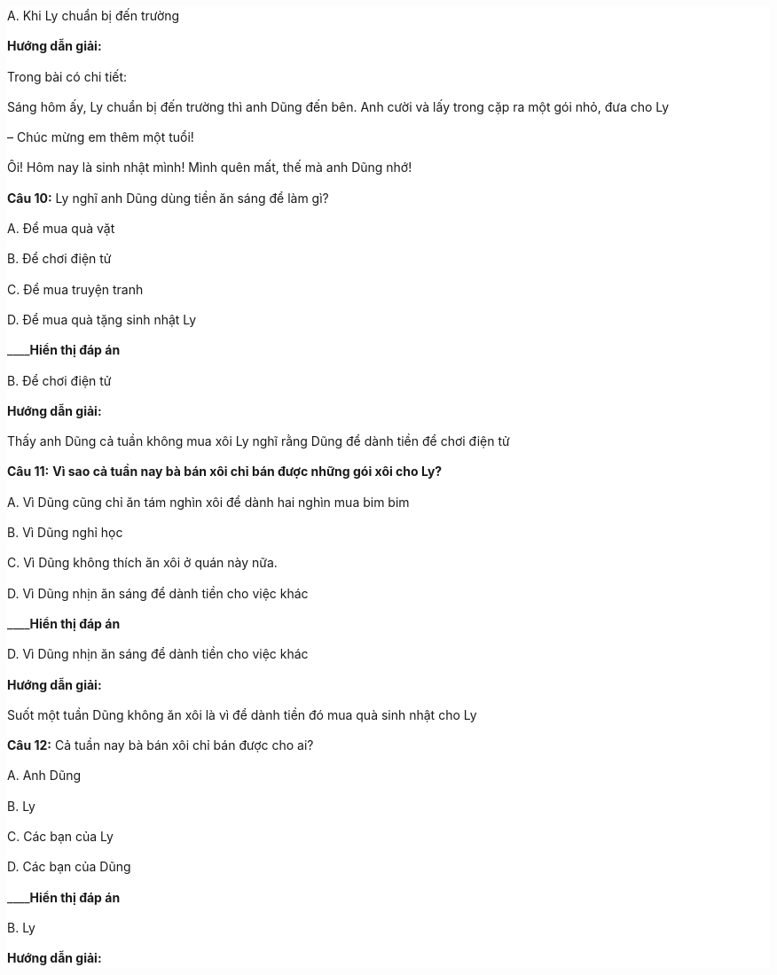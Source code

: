 A. Khi Ly chuẩn bị đến trường

**Hướng dẫn giải:**

Trong bài có chi tiết:

Sáng hôm ấy, Ly chuẩn bị đến trường thì anh Dũng đến bên. Anh cười và lấy trong cặp ra một gói nhỏ, đưa cho Ly

– Chúc mừng em thêm một tuổi!

Ôi! Hôm nay là sinh nhật mình! Mình quên mất, thế mà anh Dũng nhớ!

**Câu 10:** Ly nghĩ anh Dũng dùng tiền ăn sáng để làm gì?

A. Để mua quà vặt

B. Để chơi điện tử 

C. Để mua truyện tranh 

D. Để mua quà tặng sinh nhật Ly

____**Hiển thị đáp án**

B. Để chơi điện tử 

**Hướng dẫn giải:**

Thấy anh Dũng cả tuần không mua xôi Ly nghĩ rằng Dũng để dành tiền để chơi điện tử

**Câu 11:** **Vì sao cả tuần nay bà bán xôi chỉ bán được những gói xôi cho Ly?**

A. Vì Dũng cũng chỉ ăn tám nghìn xôi để dành hai nghìn mua bim bim 

B. Vì Dũng nghỉ học

C. Vì Dũng không thích ăn xôi ở quán này nữa.

D. Vì Dũng nhịn ăn sáng để dành tiền cho việc khác

____**Hiển thị đáp án**

D. Vì Dũng nhịn ăn sáng để dành tiền cho việc khác

**Hướng dẫn giải:**

Suốt một tuần Dũng không ăn xôi là vì để dành tiền đó mua quà sinh nhật cho Ly

**Câu 12:** Cả tuần nay bà bán xôi chỉ bán được cho ai?

A. Anh Dũng

B. Ly

C. Các bạn của Ly

D. Các bạn của Dũng

____**Hiển thị đáp án**

B. Ly

**Hướng dẫn giải:**
